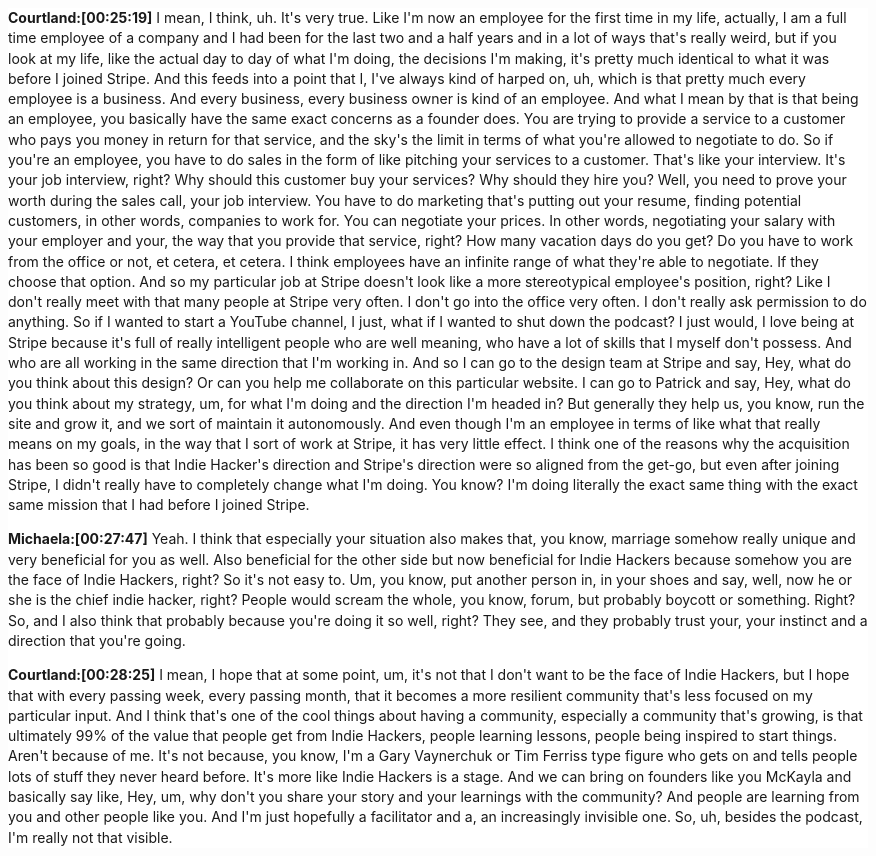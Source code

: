 **Courtland:[00:25:19]** I mean, I think, uh. It's very true. Like I'm now an employee for the first time in my life, actually, I am a full time employee of a company and I had been for the last two and a half years and in a lot of ways that's really weird, but if you look at my life, like the actual day to day of what I'm doing, the decisions I'm making, it's pretty much identical to what it was before I joined Stripe. And this feeds into a point that I, I've always kind of harped on, uh, which is that pretty much every employee is a business. And every business, every business owner is kind of an employee. And what I mean by that is that being an employee, you basically have the same exact concerns as a founder does. You are trying to provide a service to a customer who pays you money in return for that service, and the sky's the limit in terms of what you're allowed to negotiate to do. So if you're an employee, you have to do sales in the form of like pitching your services to a customer. That's like your interview. It's your job interview, right? Why should this customer buy your services? Why should they hire you? Well, you need to prove your worth during the sales call, your job interview. You have to do marketing that's putting out your resume, finding potential customers, in other words, companies to work for. You can negotiate your prices. In other words, negotiating your salary with your employer and your, the way that you provide that service, right? How many vacation days do you get? Do you have to work from the office or not, et cetera, et cetera. I think employees have an infinite range of what they're able to negotiate. If they choose that option. And so my particular job at Stripe doesn't look like a more stereotypical employee's position, right? Like I don't really meet with that many people at Stripe very often. I don't go into the office very often. I don't really ask permission to do anything. So if I wanted to start a YouTube channel, I just, what if I wanted to shut down the podcast? I just would, I love being at Stripe because it's full of really intelligent people who are well meaning, who have a lot of skills that I myself don't possess. And who are all working in the same direction that I'm working in. And so I can go to the design team at Stripe and say, Hey, what do you think about this design? Or can you help me collaborate on this particular website. I can go to Patrick and say, Hey, what do you think about my strategy, um, for what I'm doing and the direction I'm headed in? But generally they help us, you know, run the site and grow it, and we sort of maintain it autonomously. And even though I'm an employee in terms of like what that really means on my goals, in the way that I sort of work at Stripe, it has very little effect. I think one of the reasons why the acquisition has been so good is that Indie Hacker's direction and Stripe's direction were so aligned from the get-go, but even after joining Stripe, I didn't really have to completely change what I'm doing. You know? I'm doing literally the exact same thing with the exact same mission that I had before I joined Stripe.

**Michaela:[00:27:47]** Yeah. I think that especially your situation also makes that, you know, marriage somehow really unique and very beneficial for you as well. Also beneficial for the other side but now beneficial for Indie Hackers because somehow you are the face of Indie Hackers, right? So it's not easy to. Um, you know, put another person in, in your shoes and say, well, now he or she is the chief indie hacker, right? People would scream the whole, you know, forum, but probably boycott or something. Right? So,  and I also think that probably because  you're doing it so well, right? They see, and they probably trust your, your instinct and a direction that you're going. 

**Courtland:[00:28:25]** I mean, I hope that at some point, um, it's not that I don't want to be the face of Indie Hackers, but I hope that with every passing week, every passing month, that it becomes a more resilient community that's less focused on my particular input. And I think that's one of the cool things about having a community, especially a community that's growing, is that ultimately 99% of the value that people get from Indie Hackers, people learning lessons, people being inspired to start things. Aren't because of me. It's not because, you know, I'm a Gary Vaynerchuk or Tim Ferriss type figure who gets on and tells people lots of stuff they never heard before. It's more like Indie Hackers is a stage. And we can bring on founders like you McKayla and basically say like, Hey, um, why don't you share your story and your learnings with the community? And people are learning from you and other people like you. And I'm just hopefully a facilitator and a, an increasingly invisible one. So, uh, besides the podcast, I'm really not that visible.
